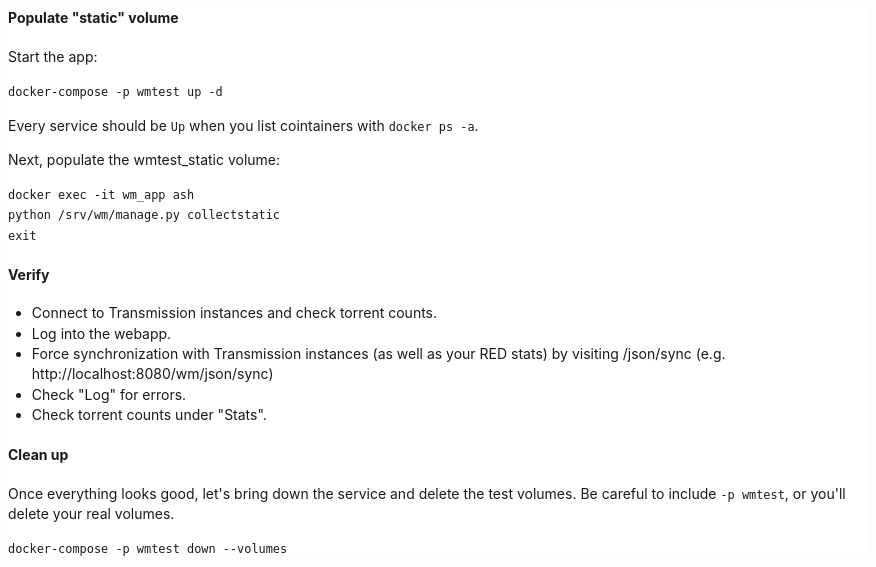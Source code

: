 #### Populate "static" volume

Start the app:

    docker-compose -p wmtest up -d

Every service should be `Up` when you list cointainers with `docker ps -a`.

Next, populate the wmtest_static volume:

    docker exec -it wm_app ash
    python /srv/wm/manage.py collectstatic
    exit

#### Verify

- Connect to Transmission instances and check torrent counts.
- Log into the webapp.
- Force synchronization with Transmission instances (as well as your RED stats)
  by visiting /json/sync (e.g. http://localhost:8080/wm/json/sync)
- Check "Log" for errors.
- Check torrent counts under "Stats".

#### Clean up

Once everything looks good, let's bring down the service and delete the test
volumes. Be careful to include `-p wmtest`, or you'll delete your real volumes.

    docker-compose -p wmtest down --volumes
